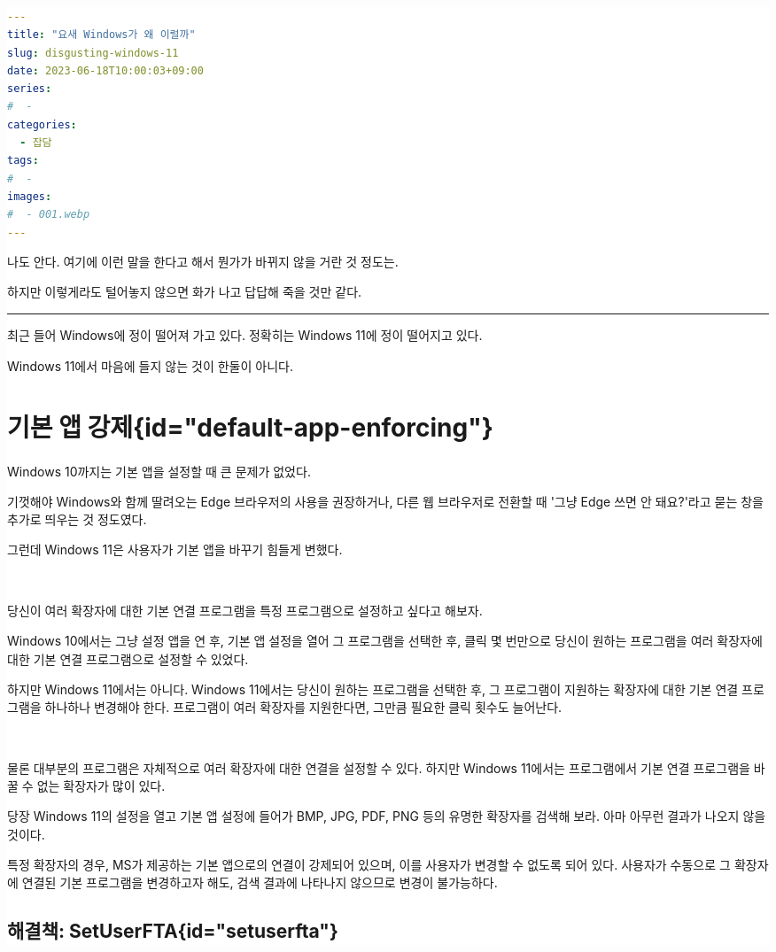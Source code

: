 ```yaml
---
title: "요새 Windows가 왜 이럴까"
slug: disgusting-windows-11
date: 2023-06-18T10:00:03+09:00
series:
#  - 
categories:
  - 잡담
tags:
#  - 
images:
#  - 001.webp
---
```


나도 안다. 여기에 이런 말을 한다고 해서 뭔가가 바뀌지 않을 거란 것 정도는.

하지만 이렇게라도 털어놓지 않으면 화가 나고 답답해 죽을 것만 같다.

***

최근 들어 Windows에 정이 떨어져 가고 있다. 정확히는 Windows 11에 정이 떨어지고 있다.

Windows 11에서 마음에 들지 않는 것이 한둘이 아니다.

# 기본 앱 강제{id="default-app-enforcing"}

Windows 10까지는 기본 앱을 설정할 때 큰 문제가 없었다.

기껏해야 Windows와 함께 딸려오는 Edge 브라우저의 사용을 권장하거나, 다른 웹 브라우저로 전환할 때 '그냥 Edge 쓰면 안 돼요?'라고 묻는 창을 추가로 띄우는 것 정도였다.

그런데 Windows 11은 사용자가 기본 앱을 바꾸기 힘들게 변했다.

&nbsp;

당신이 여러 확장자에 대한 기본 연결 프로그램을 특정 프로그램으로 설정하고 싶다고 해보자.

Windows 10에서는 그냥 설정 앱을 연 후, 기본 앱 설정을 열어 그 프로그램을 선택한 후, 클릭 몇 번만으로 당신이 원하는 프로그램을 여러 확장자에 대한 기본 연결 프로그램으로 설정할 수 있었다.

하지만 Windows 11에서는 아니다. Windows 11에서는 당신이 원하는 프로그램을 선택한 후, 그 프로그램이 지원하는 확장자에 대한 기본 연결 프로그램을 하나하나 변경해야 한다. 프로그램이 여러 확장자를 지원한다면, 그만큼 필요한 클릭 횟수도 늘어난다.

&nbsp;

물론 대부분의 프로그램은 자체적으로 여러 확장자에 대한 연결을 설정할 수 있다. 하지만 Windows 11에서는 프로그램에서 기본 연결 프로그램을 바꿀 수 없는 확장자가 많이 있다.

당장 Windows 11의 설정을 열고 기본 앱 설정에 들어가 BMP, JPG, PDF, PNG 등의 유명한 확장자를 검색해 보라. 아마 아무런 결과가 나오지 않을 것이다.

특정 확장자의 경우, MS가 제공하는 기본 앱으로의 연결이 강제되어 있으며, 이를 사용자가 변경할 수 없도록 되어 있다. 사용자가 수동으로 그 확장자에 연결된 기본 프로그램을 변경하고자 해도, 검색 결과에 나타나지 않으므로 변경이 불가능하다.

## 해결책: SetUserFTA{id="setuserfta"}
